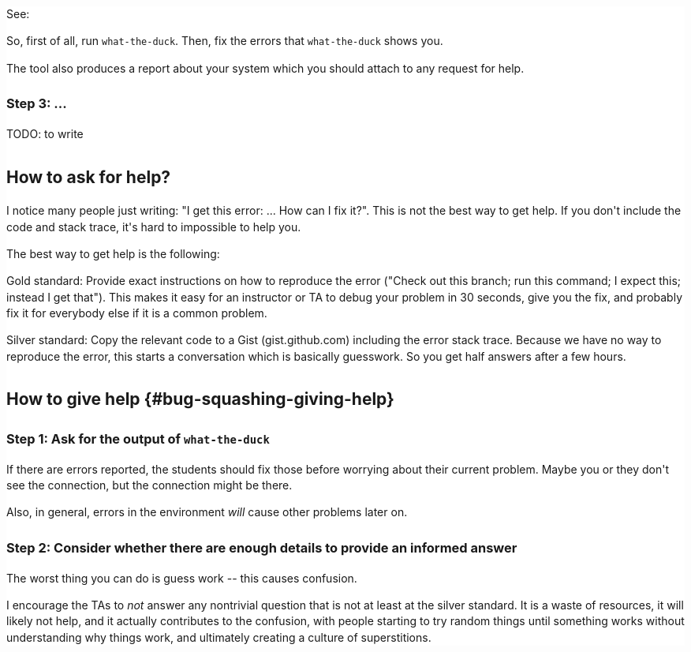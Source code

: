 See: [](#what-the-duck)


So, first of all, run `what-the-duck`. Then, fix the errors that `what-the-duck` shows you.

The tool also produces a report about your system which you should attach to any request for help.

### Step 3: ...

TODO: to write


## How to ask for help?


I notice many people just writing: "I get this error: ...  How can I fix it?". This is not the best way to get help. If you don't include the code and stack trace, it's hard to impossible to help you.

The best way to get help is the following:

Gold standard: Provide exact instructions on how to reproduce the error ("Check out this branch; run this command; I expect this; instead I get that"). This makes it easy for an instructor or TA to debug your problem in 30 seconds, give you the fix, and probably fix it for everybody else if it is a common problem.

Silver standard: Copy the relevant code to a Gist (gist.github.com) including the error stack trace. Because we have no way to reproduce the error, this starts a conversation which is basically guesswork. So you get half answers after a few hours.



## How to give help {#bug-squashing-giving-help}


### Step 1: Ask for the output of `what-the-duck`

If there are errors reported, the students should fix those before worrying about their current problem. Maybe you or they don't see the connection, but the connection might be there.

Also, in general, errors in the environment *will* cause other problems later on.

### Step 2: Consider whether there are enough details to provide an informed answer

The worst thing you can do is guess work -- this causes confusion.


I encourage the TAs to *not* answer any nontrivial question that is not at least at the silver standard. It is a waste of resources, it will likely not help, and it actually contributes to the confusion, with people starting to try random things until something works without understanding why things work, and ultimately creating a culture of superstitions.
